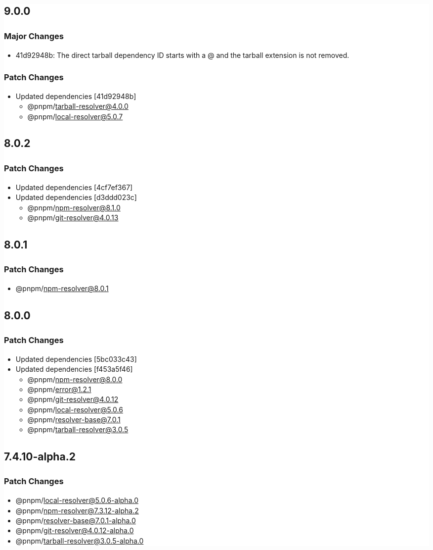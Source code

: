 ## 9.0.0

### Major Changes

- 41d92948b: The direct tarball dependency ID starts with a @ and the tarball extension is not removed.

### Patch Changes

- Updated dependencies [41d92948b]
  - @pnpm/tarball-resolver@4.0.0
  - @pnpm/local-resolver@5.0.7

## 8.0.2

### Patch Changes

- Updated dependencies [4cf7ef367]
- Updated dependencies [d3ddd023c]
  - @pnpm/npm-resolver@8.1.0
  - @pnpm/git-resolver@4.0.13

## 8.0.1

### Patch Changes

- @pnpm/npm-resolver@8.0.1

## 8.0.0

### Patch Changes

- Updated dependencies [5bc033c43]
- Updated dependencies [f453a5f46]
  - @pnpm/npm-resolver@8.0.0
  - @pnpm/error@1.2.1
  - @pnpm/git-resolver@4.0.12
  - @pnpm/local-resolver@5.0.6
  - @pnpm/resolver-base@7.0.1
  - @pnpm/tarball-resolver@3.0.5

## 7.4.10-alpha.2

### Patch Changes

- @pnpm/local-resolver@5.0.6-alpha.0
- @pnpm/npm-resolver@7.3.12-alpha.2
- @pnpm/resolver-base@7.0.1-alpha.0
- @pnpm/git-resolver@4.0.12-alpha.0
- @pnpm/tarball-resolver@3.0.5-alpha.0

